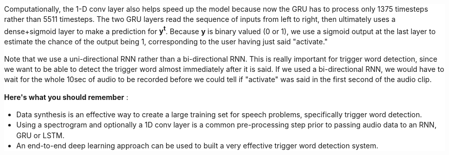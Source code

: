 Computationally, the 1-D conv layer also helps speed up the model because now the GRU  has to process only 1375 timesteps rather than 5511 timesteps. The two GRU layers read the sequence of inputs from left to right, then ultimately uses a dense+sigmoid layer to make a prediction for **y<sup>t</sup>**. Because **y** is binary valued (0 or 1), we use a sigmoid output at the last layer to estimate the chance of the output being 1, corresponding to the user having just said "activate."

Note that we use a uni-directional RNN rather than a bi-directional RNN. This is really important for trigger word detection, since we want to be able to detect the trigger word almost immediately after it is said. If we used a bi-directional RNN, we would have to wait for the whole 10sec of audio to be recorded before we could tell if "activate" was said in the first second of the audio clip.  


**Here's what you should remember** :
- Data synthesis is an effective way to create a large training set for speech problems, specifically trigger word detection. 
- Using a spectrogram and optionally a 1D conv layer is a common pre-processing step prior to passing audio data to an RNN, GRU or LSTM.
- An end-to-end deep learning approach can be used to built a very effective trigger word detection system.
